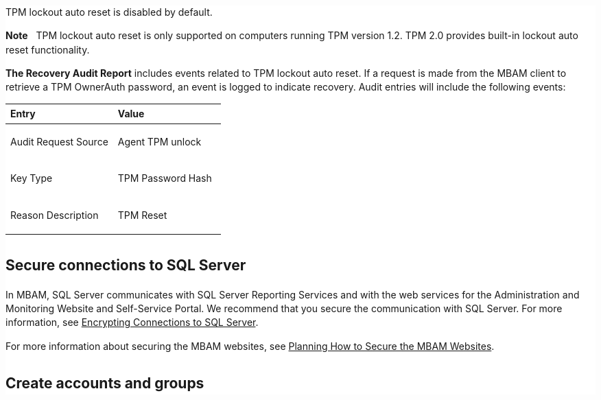 TPM lockout auto reset is disabled by default.

**Note**  
TPM lockout auto reset is only supported on computers running TPM version 1.2. TPM 2.0 provides built-in lockout auto reset functionality.

 

**The Recovery Audit Report** includes events related to TPM lockout auto reset. If a request is made from the MBAM client to retrieve a TPM OwnerAuth password, an event is logged to indicate recovery. Audit entries will include the following events:

<table>
<colgroup>
<col width="50%" />
<col width="50%" />
</colgroup>
<thead>
<tr class="header">
<th align="left">Entry</th>
<th align="left">Value</th>
</tr>
</thead>
<tbody>
<tr class="odd">
<td align="left"><p>Audit Request Source</p></td>
<td align="left"><p>Agent TPM unlock</p></td>
</tr>
<tr class="even">
<td align="left"><p>Key Type</p></td>
<td align="left"><p>TPM Password Hash</p></td>
</tr>
<tr class="odd">
<td align="left"><p>Reason Description</p></td>
<td align="left"><p>TPM Reset</p></td>
</tr>
</tbody>
</table>

 

## <a href="" id="bkmk-secure-databases"></a>Secure connections to SQL Server


In MBAM, SQL Server communicates with SQL Server Reporting Services and with the web services for the Administration and Monitoring Website and Self-Service Portal. We recommend that you secure the communication with SQL Server. For more information, see [Encrypting Connections to SQL Server](https://technet.microsoft.com/library/ms189067.aspx).

For more information about securing the MBAM websites, see [Planning How to Secure the MBAM Websites](planning-how-to-secure-the-mbam-websites.md).

## <a href="" id="bkmk-accts-groups"></a>Create accounts and groups
